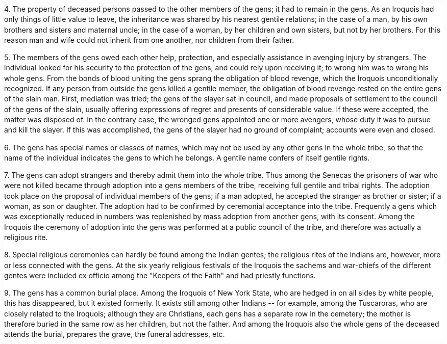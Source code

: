 4\. The property of deceased persons passed to the other members of the
gens; it had to remain in the gens. As an Iroquois had only things of
little value to leave, the inheritance was shared by his nearest gentile
relations; in the case of a man, by his own brothers and sisters and
maternal uncle; in the case of a woman, by her children and own sisters,
but not by her brothers. For this reason man and wife could not inherit
from one another, nor children from their father.

5\. The members of the gens owed each other help, protection, and
especially assistance in avenging injury by strangers. The individual
looked for his security to the protection of the gens, and could rely
upon receiving it; to wrong him was to wrong his whole gens. From the
bonds of blood uniting the gens sprang the obligation of blood revenge,
which the Iroquois unconditionally recognized. If any person from
outside the gens killed a gentile member, the obligation of blood
revenge rested on the entire gens of the slain man. First, mediation was
tried; the gens of the slayer sat in council, and made proposals of
settlement to the council of the gens of the slain, usually offering
expressions of regret and presents of considerable value. If these were
accepted, the matter was disposed of. In the contrary case, the wronged
gens appointed one or more avengers, whose duty it was to pursue and
kill the slayer. If this was accomplished, the gens of the slayer had no
ground of complaint; accounts were even and closed.

6\. The gens has special names or classes of names, which may not be
used by any other gens in the whole tribe, so that the name of the
individual indicates the gens to which he belongs. A gentile name
confers of itself gentile rights.

7\. The gens can adopt strangers and thereby admit them into the whole
tribe. Thus among the Senecas the prisoners of war who were not killed
became through adoption into a gens members of the tribe, receiving full
gentile and tribal rights. The adoption took place on the proposal of
individual members of the gens; if a man adopted, he accepted the
stranger as brother or sister; if a woman, as son or daughter. The
adoption had to be confirmed by ceremonial acceptance into the tribe.
Frequently a gens which was exceptionally reduced in numbers was
replenished by mass adoption from another gens, with its consent. Among
the Iroquois the ceremony of adoption into the gens was performed at a
public council of the tribe, and therefore was actually a religious
rite.

8\. Special religious ceremonies can hardly be found among the Indian
gentes; the religious rites of the Indians are, however, more or less
connected with the gens. At the six yearly religious festivals of the
Iroquois the sachems and war-chiefs of the different gentes were
included ex officio among the "Keepers of the Faith" and had priestly
functions.

9\. The gens has a common burial place. Among the Iroquois of New York
State, who are hedged in on all sides by white people, this has
disappeared, but it existed formerly. It exists still among other
Indians -- for example, among the Tuscaroras, who are closely related to
the Iroquois; although they are Christians, each gens has a separate row
in the cemetery; the mother is therefore buried in the same row as her
children, but not the father. And among the Iroquois also the whole gens
of the deceased attends the burial, prepares the grave, the funeral
addresses, etc.
